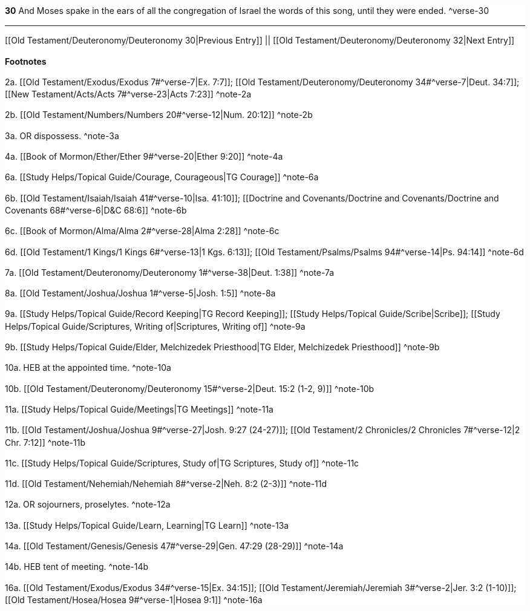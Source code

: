 **30**  And Moses spake in the ears of all the congregation of Israel the words of this song, until they were ended. ^verse-30


---
[[Old Testament/Deuteronomy/Deuteronomy 30|Previous Entry]]  ||  [[Old Testament/Deuteronomy/Deuteronomy 32|Next Entry]]


**Footnotes**


2a. [[Old Testament/Exodus/Exodus 7#^verse-7|Ex. 7:7]]; [[Old Testament/Deuteronomy/Deuteronomy 34#^verse-7|Deut. 34:7]]; [[New Testament/Acts/Acts 7#^verse-23|Acts 7:23]] ^note-2a

2b. [[Old Testament/Numbers/Numbers 20#^verse-12|Num. 20:12]] ^note-2b

3a. OR dispossess. ^note-3a

4a. [[Book of Mormon/Ether/Ether 9#^verse-20|Ether 9:20]] ^note-4a

6a. [[Study Helps/Topical Guide/Courage, Courageous|TG Courage]] ^note-6a

6b. [[Old Testament/Isaiah/Isaiah 41#^verse-10|Isa. 41:10]]; [[Doctrine and Covenants/Doctrine and Covenants/Doctrine and Covenants 68#^verse-6|D&C 68:6]] ^note-6b

6c. [[Book of Mormon/Alma/Alma 2#^verse-28|Alma 2:28]] ^note-6c

6d. [[Old Testament/1 Kings/1 Kings 6#^verse-13|1 Kgs. 6:13]]; [[Old Testament/Psalms/Psalms 94#^verse-14|Ps. 94:14]] ^note-6d

7a. [[Old Testament/Deuteronomy/Deuteronomy 1#^verse-38|Deut. 1:38]] ^note-7a

8a. [[Old Testament/Joshua/Joshua 1#^verse-5|Josh. 1:5]] ^note-8a

9a. [[Study Helps/Topical Guide/Record Keeping|TG Record Keeping]]; [[Study Helps/Topical Guide/Scribe|Scribe]]; [[Study Helps/Topical Guide/Scriptures, Writing of|Scriptures, Writing of]] ^note-9a

9b. [[Study Helps/Topical Guide/Elder, Melchizedek Priesthood|TG Elder, Melchizedek Priesthood]] ^note-9b

10a. HEB at the appointed time. ^note-10a

10b. [[Old Testament/Deuteronomy/Deuteronomy 15#^verse-2|Deut. 15:2 (1-2, 9)]] ^note-10b

11a. [[Study Helps/Topical Guide/Meetings|TG Meetings]] ^note-11a

11b. [[Old Testament/Joshua/Joshua 9#^verse-27|Josh. 9:27 (24-27)]]; [[Old Testament/2 Chronicles/2 Chronicles 7#^verse-12|2 Chr. 7:12]] ^note-11b

11c. [[Study Helps/Topical Guide/Scriptures, Study of|TG Scriptures, Study of]] ^note-11c

11d. [[Old Testament/Nehemiah/Nehemiah 8#^verse-2|Neh. 8:2 (2-3)]] ^note-11d

12a. OR sojourners, proselytes. ^note-12a

13a. [[Study Helps/Topical Guide/Learn, Learning|TG Learn]] ^note-13a

14a. [[Old Testament/Genesis/Genesis 47#^verse-29|Gen. 47:29 (28-29)]] ^note-14a

14b. HEB tent of meeting. ^note-14b

16a. [[Old Testament/Exodus/Exodus 34#^verse-15|Ex. 34:15]]; [[Old Testament/Jeremiah/Jeremiah 3#^verse-2|Jer. 3:2 (1-10)]]; [[Old Testament/Hosea/Hosea 9#^verse-1|Hosea 9:1]] ^note-16a
